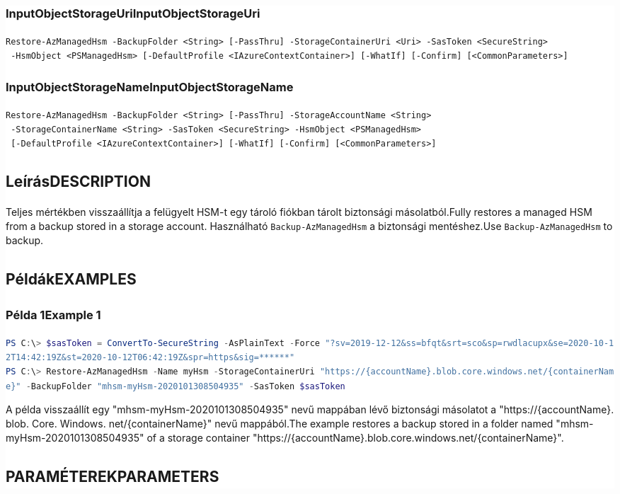 ### <span data-ttu-id="cb798-107">InputObjectStorageUri</span><span class="sxs-lookup"><span data-stu-id="cb798-107">InputObjectStorageUri</span></span>
```
Restore-AzManagedHsm -BackupFolder <String> [-PassThru] -StorageContainerUri <Uri> -SasToken <SecureString>
 -HsmObject <PSManagedHsm> [-DefaultProfile <IAzureContextContainer>] [-WhatIf] [-Confirm] [<CommonParameters>]
```

### <span data-ttu-id="cb798-108">InputObjectStorageName</span><span class="sxs-lookup"><span data-stu-id="cb798-108">InputObjectStorageName</span></span>
```
Restore-AzManagedHsm -BackupFolder <String> [-PassThru] -StorageAccountName <String>
 -StorageContainerName <String> -SasToken <SecureString> -HsmObject <PSManagedHsm>
 [-DefaultProfile <IAzureContextContainer>] [-WhatIf] [-Confirm] [<CommonParameters>]
```

## <span data-ttu-id="cb798-109">Leírás</span><span class="sxs-lookup"><span data-stu-id="cb798-109">DESCRIPTION</span></span>
<span data-ttu-id="cb798-110">Teljes mértékben visszaállítja a felügyelt HSM-t egy tároló fiókban tárolt biztonsági másolatból.</span><span class="sxs-lookup"><span data-stu-id="cb798-110">Fully restores a managed HSM from a backup stored in a storage account.</span></span>
<span data-ttu-id="cb798-111">Használható `Backup-AzManagedHsm` a biztonsági mentéshez.</span><span class="sxs-lookup"><span data-stu-id="cb798-111">Use `Backup-AzManagedHsm` to backup.</span></span>

## <span data-ttu-id="cb798-112">Példák</span><span class="sxs-lookup"><span data-stu-id="cb798-112">EXAMPLES</span></span>

### <span data-ttu-id="cb798-113">Példa 1</span><span class="sxs-lookup"><span data-stu-id="cb798-113">Example 1</span></span>
```powershell
PS C:\> $sasToken = ConvertTo-SecureString -AsPlainText -Force "?sv=2019-12-12&ss=bfqt&srt=sco&sp=rwdlacupx&se=2020-10-12T14:42:19Z&st=2020-10-12T06:42:19Z&spr=https&sig=******"
PS C:\> Restore-AzManagedHsm -Name myHsm -StorageContainerUri "https://{accountName}.blob.core.windows.net/{containerName}" -BackupFolder "mhsm-myHsm-2020101308504935" -SasToken $sasToken
```

<span data-ttu-id="cb798-114">A példa visszaállít egy "mhsm-myHsm-2020101308504935" nevű mappában lévő biztonsági másolatot a "https://{accountName}. blob. Core. Windows. net/{containerName}" nevű mappából.</span><span class="sxs-lookup"><span data-stu-id="cb798-114">The example restores a backup stored in a folder named "mhsm-myHsm-2020101308504935" of a storage container "https://{accountName}.blob.core.windows.net/{containerName}".</span></span>

## <span data-ttu-id="cb798-115">PARAMÉTEREK</span><span class="sxs-lookup"><span data-stu-id="cb798-115">PARAMETERS</span></span>
